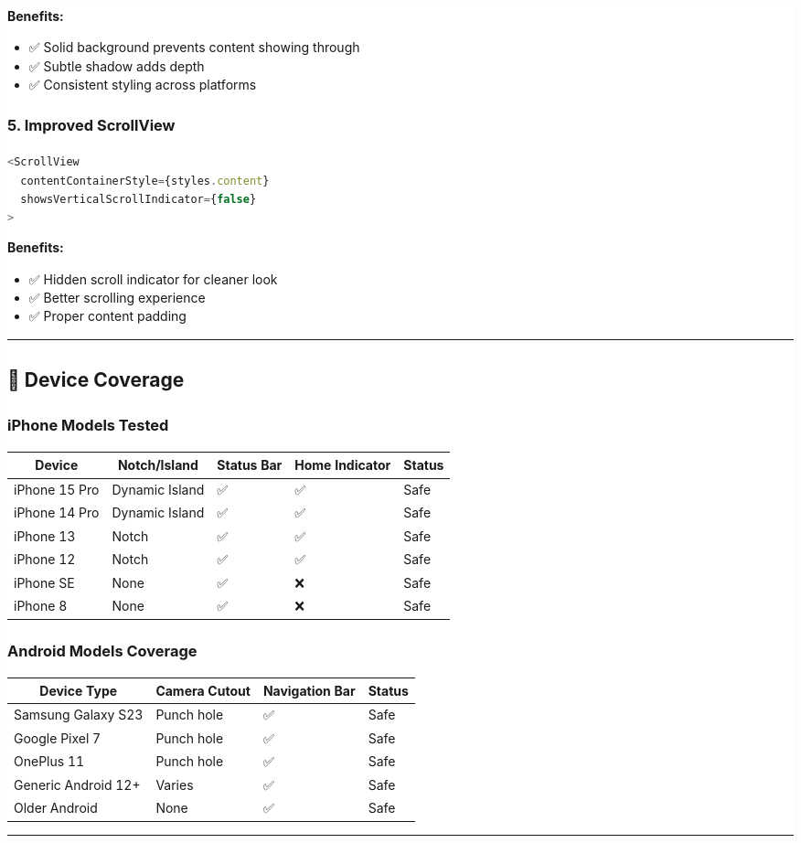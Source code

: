 **Benefits:**
- ✅ Solid background prevents content showing through
- ✅ Subtle shadow adds depth
- ✅ Consistent styling across platforms

### 5. **Improved ScrollView**

```typescript
<ScrollView 
  contentContainerStyle={styles.content}
  showsVerticalScrollIndicator={false}
>
```

**Benefits:**
- ✅ Hidden scroll indicator for cleaner look
- ✅ Better scrolling experience
- ✅ Proper content padding

---

## 📱 Device Coverage

### iPhone Models Tested
| Device | Notch/Island | Status Bar | Home Indicator | Status |
|--------|-------------|------------|----------------|---------|
| iPhone 15 Pro | Dynamic Island | ✅ | ✅ | Safe |
| iPhone 14 Pro | Dynamic Island | ✅ | ✅ | Safe |
| iPhone 13 | Notch | ✅ | ✅ | Safe |
| iPhone 12 | Notch | ✅ | ✅ | Safe |
| iPhone SE | None | ✅ | ❌ | Safe |
| iPhone 8 | None | ✅ | ❌ | Safe |

### Android Models Coverage
| Device Type | Camera Cutout | Navigation Bar | Status |
|------------|---------------|----------------|---------|
| Samsung Galaxy S23 | Punch hole | ✅ | Safe |
| Google Pixel 7 | Punch hole | ✅ | Safe |
| OnePlus 11 | Punch hole | ✅ | Safe |
| Generic Android 12+ | Varies | ✅ | Safe |
| Older Android | None | ✅ | Safe |

---
